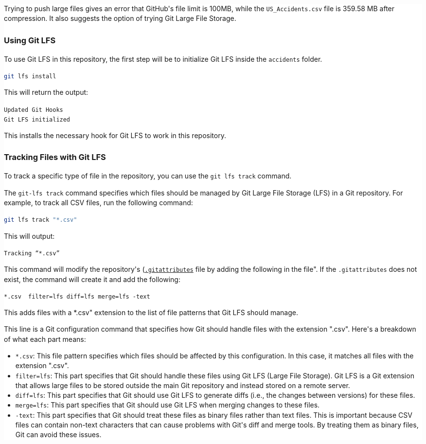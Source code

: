 <div class="notice--info">
 
Trying to push large files gives an error that GitHub's file limit is 100MB, while the `US_Accidents.csv` file is 359.58 MB after compression. It also suggests the option of trying Git Large File Storage.

</div>
     
 ###  Using Git LFS
 
To use Git LFS in this repository, the first step will be to initialize Git LFS inside the `accidents` folder.

```bash
git lfs install
```

This will return the output:

```
Updated Git Hooks 
Git LFS initialized
```   

This installs the necessary hook for Git LFS to work in this repository.

### Tracking Files with Git LFS

To track a specific type of file in the repository, you can use the `git lfs track` command.

The `git-lfs track` command specifies which files should be managed by Git Large File Storage (LFS) in a Git repository. For example, to track all CSV files, run the following command:

```bash
git lfs track "*.csv"
```

This will output:

```
Tracking “*.csv”
```


This command will modify the repository's ([`.gitattributes`](https://git-scm.com/docs/gitattributes) file by adding the following in the file". If the `.gitattributes` does not exist, the command will create it and add the following:

```
*.csv  filter=lfs diff=lfs merge=lfs -text
```

This adds files with a *.csv" extension to the list of file patterns that Git LFS should manage.

This line is a Git configuration command that specifies how Git should handle files with the extension ".csv". Here's a breakdown of what each part means:

-	`*.csv`: This file pattern specifies which files should be affected by this configuration. In this case, it matches all files with the extension ".csv".
-	`filter=lfs`: This part specifies that Git should handle these files using Git LFS (Large File Storage). Git LFS is a Git extension that allows large files to be stored outside the main Git repository and instead stored on a remote server.
-	`diff=lfs`: This part specifies that Git should use Git LFS to generate diffs (i.e., the changes between versions) for these files.
-	`merge=lfs`: This part specifies that Git should use Git LFS when merging changes to these files.
-	`-text`: This part specifies that Git should treat these files as binary files rather than text files. This is important because CSV files can contain non-text characters that can cause problems with Git's diff and merge tools. By treating them as binary files, Git can avoid these issues.
